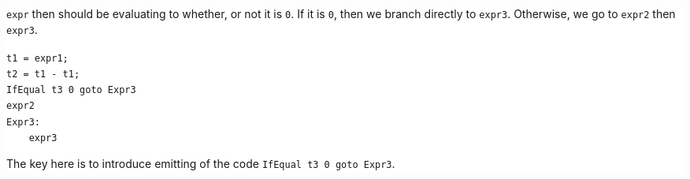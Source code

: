`expr` then should be evaluating to whether, or not it is `0`. If it is `0`, then we branch directly to `expr3`. Otherwise, we go to `expr2` then `expr3`. 

```
t1 = expr1;
t2 = t1 - t1;
IfEqual t3 0 goto Expr3
expr2
Expr3:
    expr3
```

The key here is to introduce emitting of the code `IfEqual t3 0 goto Expr3`.